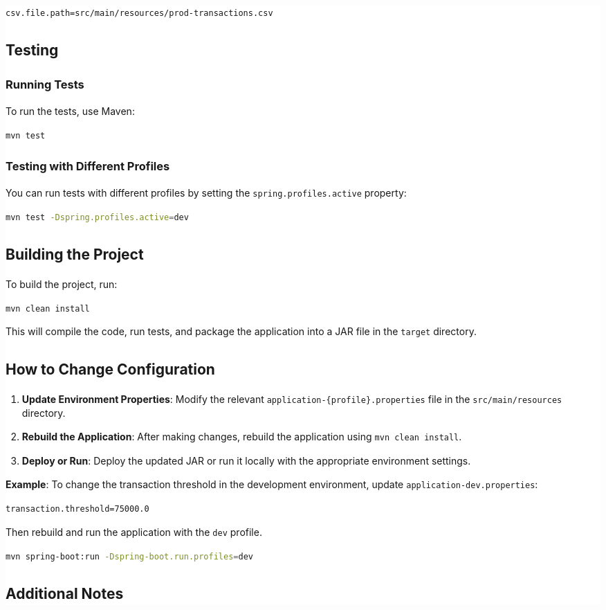 ```properties
csv.file.path=src/main/resources/prod-transactions.csv
```

## Testing

### Running Tests

To run the tests, use Maven:

```bash
mvn test
```

### Testing with Different Profiles

You can run tests with different profiles by setting the `spring.profiles.active` property:

```bash
mvn test -Dspring.profiles.active=dev
```

## Building the Project

To build the project, run:

```bash
mvn clean install
```

This will compile the code, run tests, and package the application into a JAR file in the `target` directory.

## How to Change Configuration

1. **Update Environment Properties**: Modify the relevant `application-{profile}.properties` file in the `src/main/resources` directory.
   
2. **Rebuild the Application**: After making changes, rebuild the application using `mvn clean install`.

3. **Deploy or Run**: Deploy the updated JAR or run it locally with the appropriate environment settings.

**Example**: To change the transaction threshold in the development environment, update `application-dev.properties`:

```properties
transaction.threshold=75000.0
```

Then rebuild and run the application with the `dev` profile.

```bash
mvn spring-boot:run -Dspring-boot.run.profiles=dev
```

## Additional Notes
